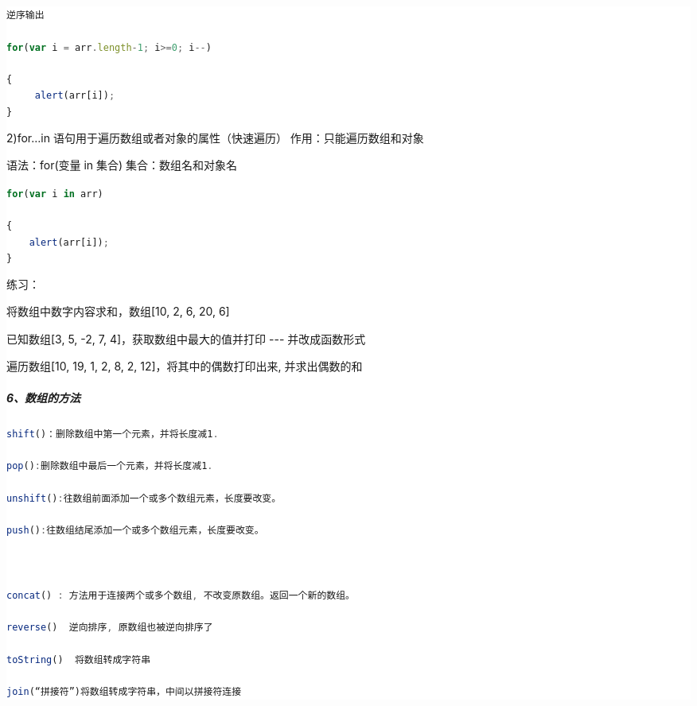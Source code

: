 ```js
逆序输出

for(var i = arr.length-1; i>=0; i--)

{
     alert(arr[i]);
}
```



2)for…in 语句用于遍历数组或者对象的属性（快速遍历） 作用：只能遍历数组和对象

语法：for(变量 in 集合) 集合：数组名和对象名

```js
for(var i in arr)

{
    alert(arr[i]);
}

```

练习：

将数组中数字内容求和，数组[10, 2, 6, 20, 6]

```js

```

已知数组[3, 5, -2, 7, 4]，获取数组中最大的值并打印 --- 并改成函数形式

```js

```

遍历数组[10,  19,  1,  2,  8,  2,  12]，将其中的偶数打印出来, 并求出偶数的和

```js

```







##### 6、数组的方法

```js
shift()：删除数组中第一个元素，并将长度减1.

pop():删除数组中最后一个元素，并将长度减1.

unshift():往数组前面添加一个或多个数组元素，长度要改变。

push():往数组结尾添加一个或多个数组元素，长度要改变。



concat() : 方法用于连接两个或多个数组, 不改变原数组。返回一个新的数组。

reverse()  逆向排序, 原数组也被逆向排序了 

toString()  将数组转成字符串

join(“拼接符”)将数组转成字符串，中间以拼接符连接
```
